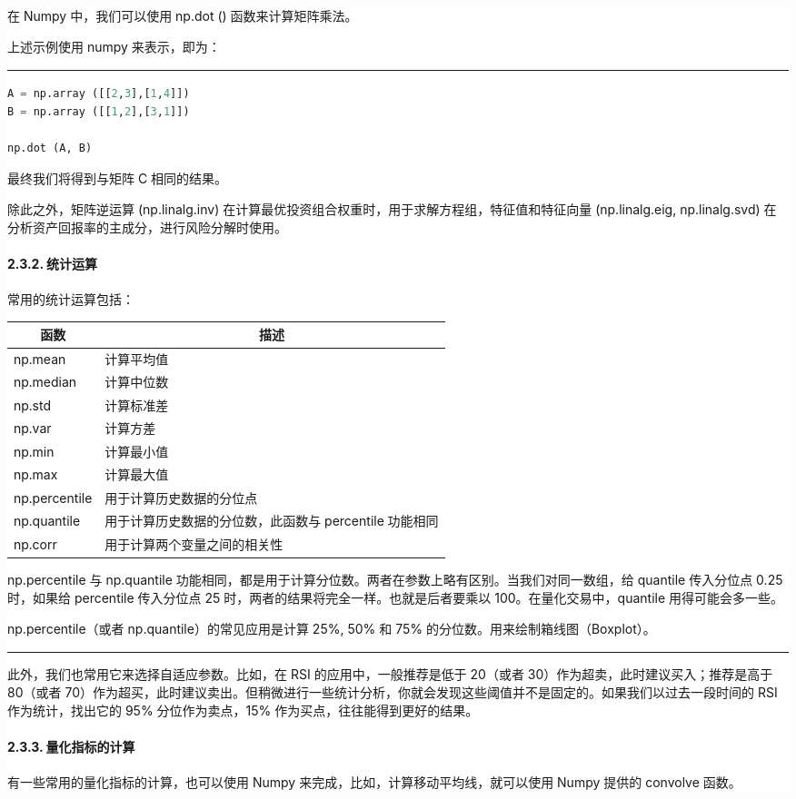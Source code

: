 在 Numpy 中，我们可以使用 np.dot () 函数来计算矩阵乘法。

上述示例使用 numpy 来表示，即为：

---

```python
A = np.array ([[2,3],[1,4]])
B = np.array ([[1,2],[3,1]])

np.dot (A, B)
```

最终我们将得到与矩阵 C 相同的结果。

除此之外，矩阵逆运算 (np.linalg.inv) 在计算最优投资组合权重时，用于求解方程组，特征值和特征向量 (np.linalg.eig, np.linalg.svd) 在分析资产回报率的主成分，进行风险分解时使用。

#### 2.3.2. 统计运算
常用的统计运算包括：

| 函数          | 描述                                                 |
| ------------- | ---------------------------------------------------- |
| np.mean       | 计算平均值                                           |
| np.median     | 计算中位数                                           |
| np.std        | 计算标准差                                           |
| np.var        | 计算方差                                             |
| np.min        | 计算最小值                                           |
| np.max        | 计算最大值                                           |
| np.percentile | 用于计算历史数据的分位点                             |
| np.quantile   | 用于计算历史数据的分位数，此函数与 percentile 功能相同 |
| np.corr       | 用于计算两个变量之间的相关性                         |



np.percentile 与 np.quantile 功能相同，都是用于计算分位数。两者在参数上略有区别。当我们对同一数组，给 quantile 传入分位点 0.25 时，如果给 percentile 传入分位点 25 时，两者的结果将完全一样。也就是后者要乘以 100。在量化交易中，quantile 用得可能会多一些。




np.percentile（或者 np.quantile）的常见应用是计算 25%, 50% 和 75% 的分位数。用来绘制箱线图（Boxplot）。

---

此外，我们也常用它来选择自适应参数。比如，在 RSI 的应用中，一般推荐是低于 20（或者 30）作为超卖，此时建议买入；推荐是高于 80（或者 70）作为超买，此时建议卖出。但稍微进行一些统计分析，你就会发现这些阈值并不是固定的。如果我们以过去一段时间的 RSI 作为统计，找出它的 95% 分位作为卖点，15% 作为买点，往往能得到更好的结果。


#### 2.3.3. 量化指标的计算

有一些常用的量化指标的计算，也可以使用 Numpy 来完成，比如，计算移动平均线，就可以使用 Numpy 提供的 convolve 函数。
